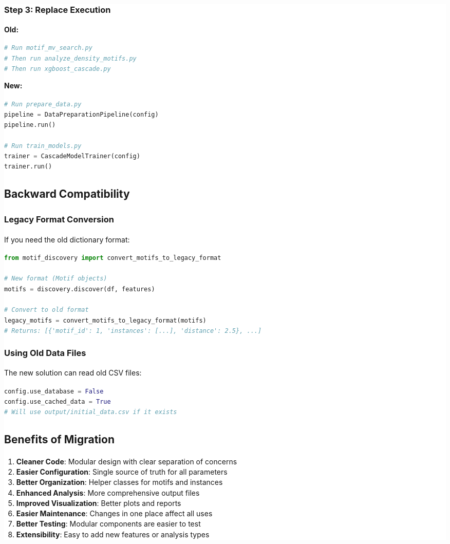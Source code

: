 ### Step 3: Replace Execution

**Old:**
```python
# Run motif_mv_search.py
# Then run analyze_density_motifs.py
# Then run xgboost_cascade.py
```

**New:**
```python
# Run prepare_data.py
pipeline = DataPreparationPipeline(config)
pipeline.run()

# Run train_models.py
trainer = CascadeModelTrainer(config)
trainer.run()
```

## Backward Compatibility

### Legacy Format Conversion

If you need the old dictionary format:

```python
from motif_discovery import convert_motifs_to_legacy_format

# New format (Motif objects)
motifs = discovery.discover(df, features)

# Convert to old format
legacy_motifs = convert_motifs_to_legacy_format(motifs)
# Returns: [{'motif_id': 1, 'instances': [...], 'distance': 2.5}, ...]
```

### Using Old Data Files

The new solution can read old CSV files:

```python
config.use_database = False
config.use_cached_data = True
# Will use output/initial_data.csv if it exists
```

## Benefits of Migration

1. **Cleaner Code**: Modular design with clear separation of concerns
2. **Easier Configuration**: Single source of truth for all parameters
3. **Better Organization**: Helper classes for motifs and instances
4. **Enhanced Analysis**: More comprehensive output files
5. **Improved Visualization**: Better plots and reports
6. **Easier Maintenance**: Changes in one place affect all uses
7. **Better Testing**: Modular components are easier to test
8. **Extensibility**: Easy to add new features or analysis types
